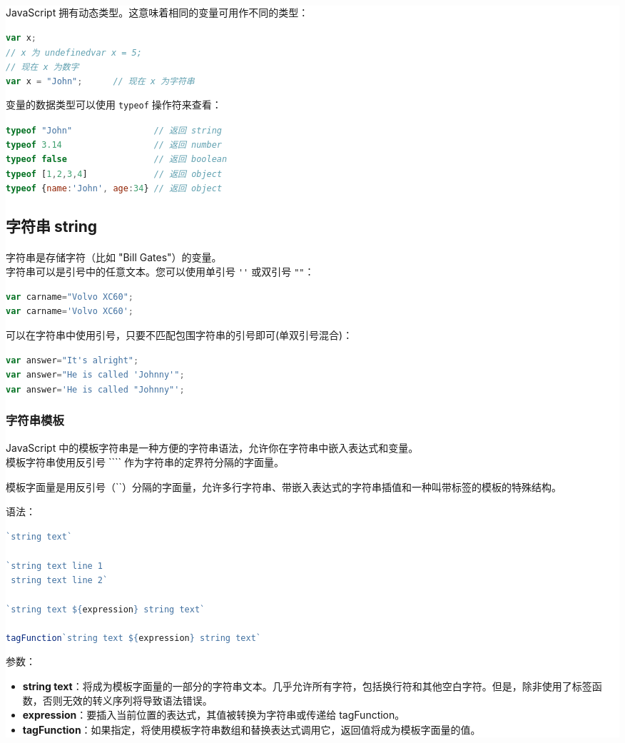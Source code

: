 JavaScript 拥有动态类型。这意味着相同的变量可用作不同的类型：

```javascript
var x;               
// x 为 undefinedvar x = 5;           
// 现在 x 为数字
var x = "John";      // 现在 x 为字符串
```

变量的数据类型可以使用 `typeof` 操作符来查看：

```javascript
typeof "John"                // 返回 string
typeof 3.14                  // 返回 number
typeof false                 // 返回 boolean
typeof [1,2,3,4]             // 返回 object
typeof {name:'John', age:34} // 返回 object
```

## 字符串 string

字符串是存储字符（比如 "Bill Gates"）的变量。<br>字符串可以是引号中的任意文本。您可以使用单引号 `''` 或双引号 `""`：

```javascript
var carname="Volvo XC60";
var carname='Volvo XC60';
```

可以在字符串中使用引号，只要不匹配包围字符串的引号即可(单双引号混合)：

```javascript
var answer="It's alright";
var answer="He is called 'Johnny'";
var answer='He is called "Johnny"';
```

### 字符串模板

JavaScript 中的模板字符串是一种方便的字符串语法，允许你在字符串中嵌入表达式和变量。<br>模板字符串使用反引号 ```` 作为字符串的定界符分隔的字面量。

模板字面量是用反引号（``）分隔的字面量，允许多行字符串、带嵌入表达式的字符串插值和一种叫带标签的模板的特殊结构。

语法：

```javascript
`string text`

`string text line 1
 string text line 2`

`string text ${expression} string text`

tagFunction`string text ${expression} string text`
```

参数：

- **string text**：将成为模板字面量的一部分的字符串文本。几乎允许所有字符，包括换行符和其他空白字符。但是，除非使用了标签函数，否则无效的转义序列将导致语法错误。
- **expression**：要插入当前位置的表达式，其值被转换为字符串或传递给 tagFunction。
- **tagFunction**：如果指定，将使用模板字符串数组和替换表达式调用它，返回值将成为模板字面量的值。
